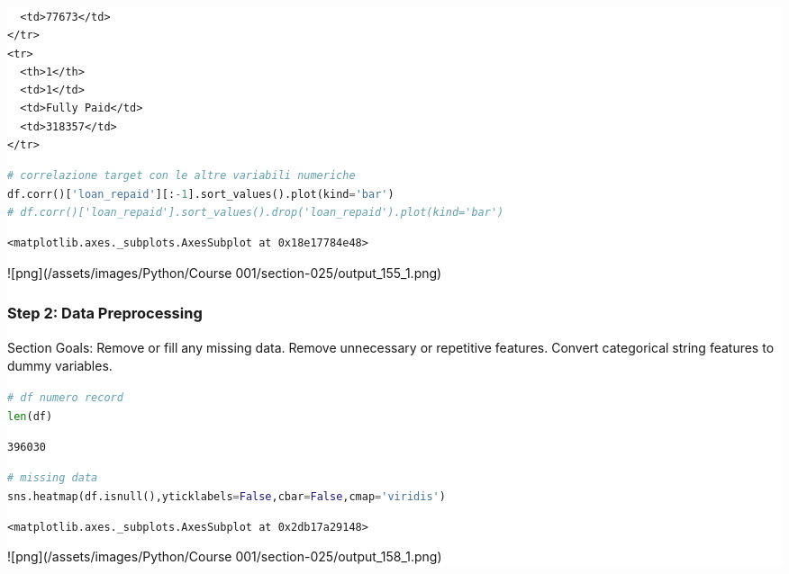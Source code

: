       <td>77673</td>
    </tr>
    <tr>
      <th>1</th>
      <td>1</td>
      <td>Fully Paid</td>
      <td>318357</td>
    </tr>
  </tbody>
</table>
</div>




```python
# correlazione target con le altre variabili numeriche
df.corr()['loan_repaid'][:-1].sort_values().plot(kind='bar')
# df.corr()['loan_repaid'].sort_values().drop('loan_repaid').plot(kind='bar')
```




    <matplotlib.axes._subplots.AxesSubplot at 0x18e17784e48>




![png](/assets/images/Python/Course 001/section-025/output_155_1.png)


### Step 2: Data Preprocessing
Section Goals: Remove or fill any missing data. Remove unnecessary or repetitive features. Convert categorical string features to dummy variables.


```python
# df numero record
len(df)
```




    396030




```python
# missing data
sns.heatmap(df.isnull(),yticklabels=False,cbar=False,cmap='viridis')
```




    <matplotlib.axes._subplots.AxesSubplot at 0x2db17a29148>




![png](/assets/images/Python/Course 001/section-025/output_158_1.png)
